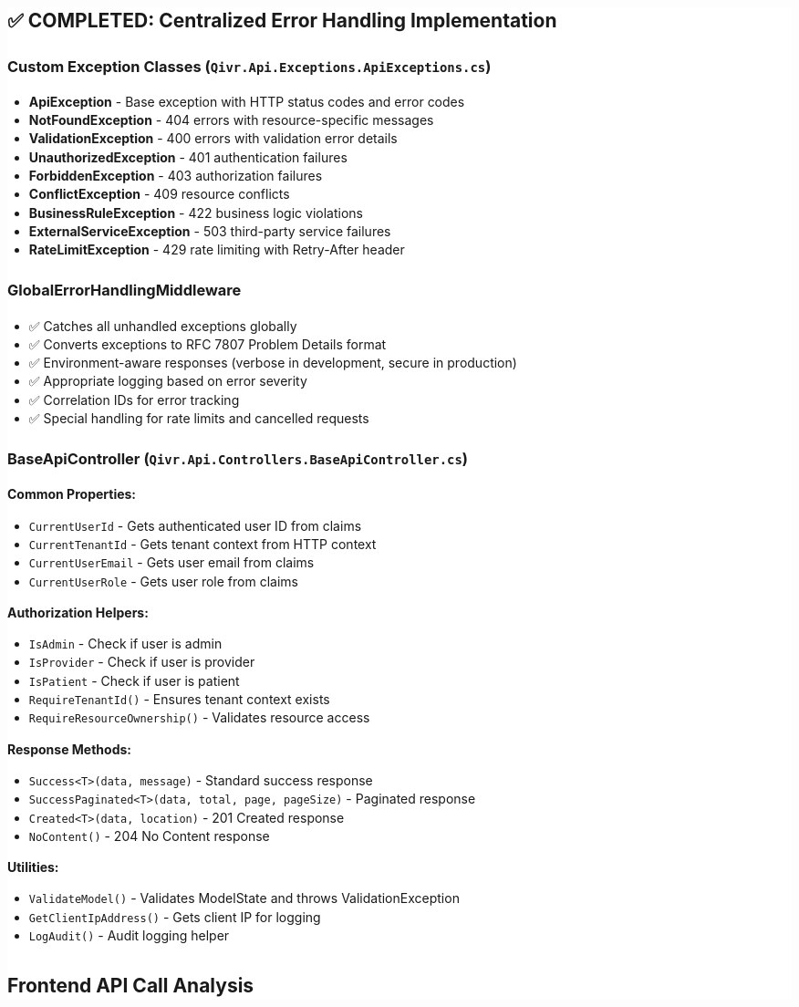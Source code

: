 ## ✅ COMPLETED: Centralized Error Handling Implementation

### Custom Exception Classes (`Qivr.Api.Exceptions.ApiExceptions.cs`)
- **ApiException** - Base exception with HTTP status codes and error codes
- **NotFoundException** - 404 errors with resource-specific messages
- **ValidationException** - 400 errors with validation error details
- **UnauthorizedException** - 401 authentication failures
- **ForbiddenException** - 403 authorization failures
- **ConflictException** - 409 resource conflicts
- **BusinessRuleException** - 422 business logic violations
- **ExternalServiceException** - 503 third-party service failures
- **RateLimitException** - 429 rate limiting with Retry-After header

### GlobalErrorHandlingMiddleware
- ✅ Catches all unhandled exceptions globally
- ✅ Converts exceptions to RFC 7807 Problem Details format
- ✅ Environment-aware responses (verbose in development, secure in production)
- ✅ Appropriate logging based on error severity
- ✅ Correlation IDs for error tracking
- ✅ Special handling for rate limits and cancelled requests

### BaseApiController (`Qivr.Api.Controllers.BaseApiController.cs`)
**Common Properties:**
- `CurrentUserId` - Gets authenticated user ID from claims
- `CurrentTenantId` - Gets tenant context from HTTP context
- `CurrentUserEmail` - Gets user email from claims
- `CurrentUserRole` - Gets user role from claims

**Authorization Helpers:**
- `IsAdmin` - Check if user is admin
- `IsProvider` - Check if user is provider
- `IsPatient` - Check if user is patient
- `RequireTenantId()` - Ensures tenant context exists
- `RequireResourceOwnership()` - Validates resource access

**Response Methods:**
- `Success<T>(data, message)` - Standard success response
- `SuccessPaginated<T>(data, total, page, pageSize)` - Paginated response
- `Created<T>(data, location)` - 201 Created response
- `NoContent()` - 204 No Content response

**Utilities:**
- `ValidateModel()` - Validates ModelState and throws ValidationException
- `GetClientIpAddress()` - Gets client IP for logging
- `LogAudit()` - Audit logging helper

## Frontend API Call Analysis
